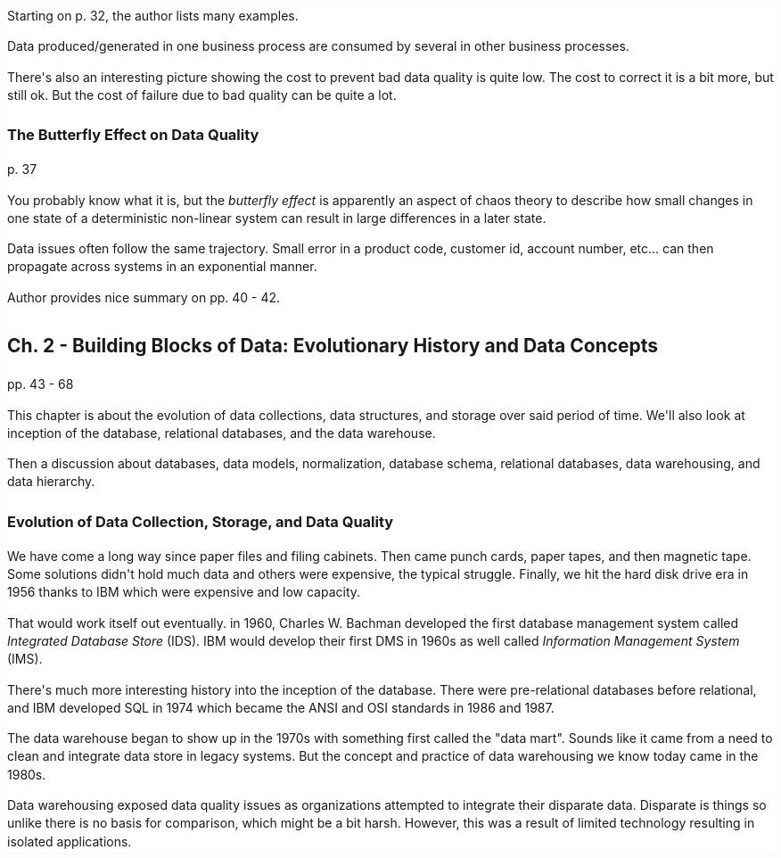 Starting on p. 32, the author lists many examples. 

Data produced/generated in one business process are consumed by several in other business processes. 

There's also an interesting picture showing the cost to prevent bad data quality is quite low. The cost to correct it is a bit more, but still ok. But the cost of failure due to bad quality can be quite a lot. 

### The Butterfly Effect on Data Quality

p. 37

You probably know what it is, but the _butterfly effect_ is apparently an aspect of chaos theory to describe how small changes in one state of a deterministic non-linear system can result in large differences in a later state. 

Data issues often follow the same trajectory. Small error in a product code, customer id, account number, etc... can then propagate across systems in an exponential manner. 

Author provides nice summary on pp. 40 - 42.

## Ch. 2 - Building Blocks of Data: Evolutionary History and Data Concepts

pp. 43 - 68

This chapter is about the evolution of data collections, data structures, and storage over said period of time. We'll also look at inception of the database, relational databases, and the data warehouse. 

Then a discussion about databases, data models, normalization, database schema, relational databases, data warehousing, and data hierarchy. 

### Evolution of Data Collection, Storage, and Data Quality

We have come a long way since paper files and filing cabinets. Then came punch cards, paper tapes, and then magnetic tape. Some solutions didn't hold much data and others were expensive, the typical struggle. Finally, we hit the hard disk drive era in 1956 thanks to IBM which were expensive and low capacity. 

That would work itself out eventually. in 1960, Charles W. Bachman developed the first database management system called _Integrated Database Store_ (IDS). IBM would develop their first DMS in 1960s as well called _Information Management System_ (IMS). 

There's much more interesting history into the inception of the database. There were pre-relational databases before relational, and IBM developed SQL in 1974 which became the ANSI and OSI standards in 1986 and 1987. 

The data warehouse began to show up in the 1970s with something first called the "data mart". Sounds like it came from a need to clean and integrate data store in legacy systems. But the concept and practice of data warehousing we know today came in the 1980s.

Data warehousing exposed data quality issues as organizations attempted to integrate their disparate data. Disparate is things so unlike there is no basis for comparison, which might be a bit harsh. However, this was a result of limited technology resulting in isolated applications.
